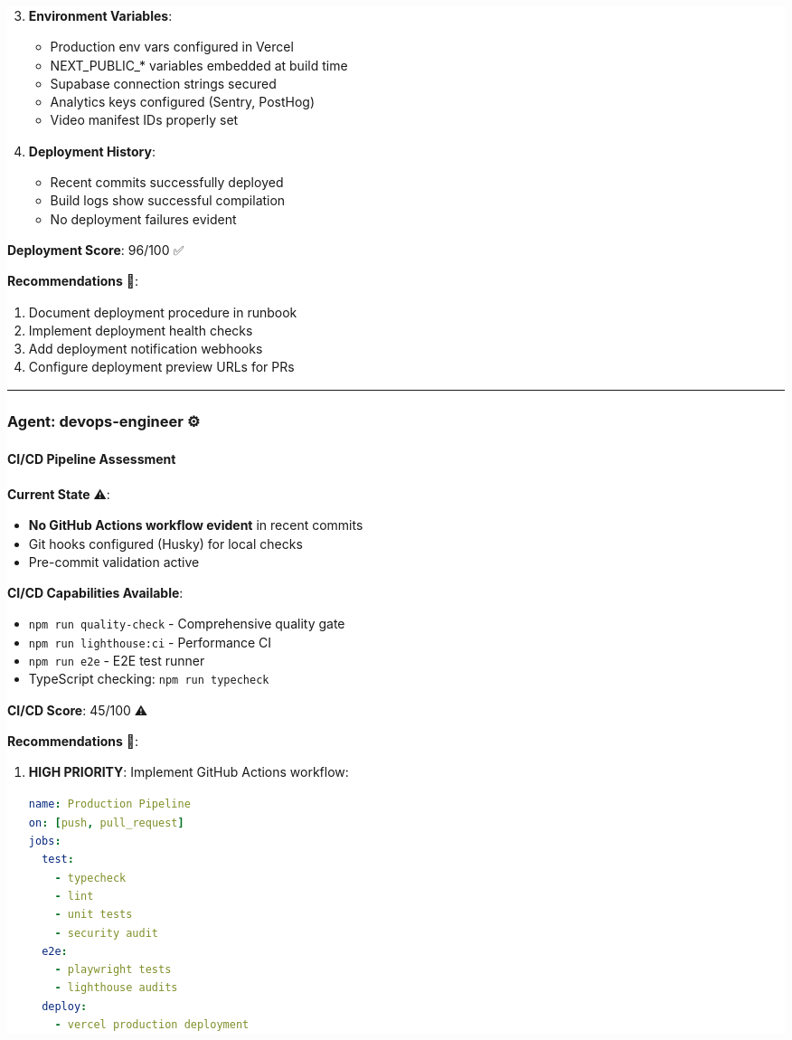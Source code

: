 3. **Environment Variables**:
   - Production env vars configured in Vercel
   - NEXT_PUBLIC_* variables embedded at build time
   - Supabase connection strings secured
   - Analytics keys configured (Sentry, PostHog)
   - Video manifest IDs properly set

4. **Deployment History**:
   - Recent commits successfully deployed
   - Build logs show successful compilation
   - No deployment failures evident

**Deployment Score**: 96/100 ✅

**Recommendations** 📝:
1. Document deployment procedure in runbook
2. Implement deployment health checks
3. Add deployment notification webhooks
4. Configure deployment preview URLs for PRs

---

### Agent: devops-engineer ⚙️

#### CI/CD Pipeline Assessment

**Current State** ⚠️:
- **No GitHub Actions workflow evident** in recent commits
- Git hooks configured (Husky) for local checks
- Pre-commit validation active

**CI/CD Capabilities Available**:
- `npm run quality-check` - Comprehensive quality gate
- `npm run lighthouse:ci` - Performance CI
- `npm run e2e` - E2E test runner
- TypeScript checking: `npm run typecheck`

**CI/CD Score**: 45/100 ⚠️

**Recommendations** 📝:
1. **HIGH PRIORITY**: Implement GitHub Actions workflow:
   ```yaml
   name: Production Pipeline
   on: [push, pull_request]
   jobs:
     test:
       - typecheck
       - lint
       - unit tests
       - security audit
     e2e:
       - playwright tests
       - lighthouse audits
     deploy:
       - vercel production deployment
   ```
